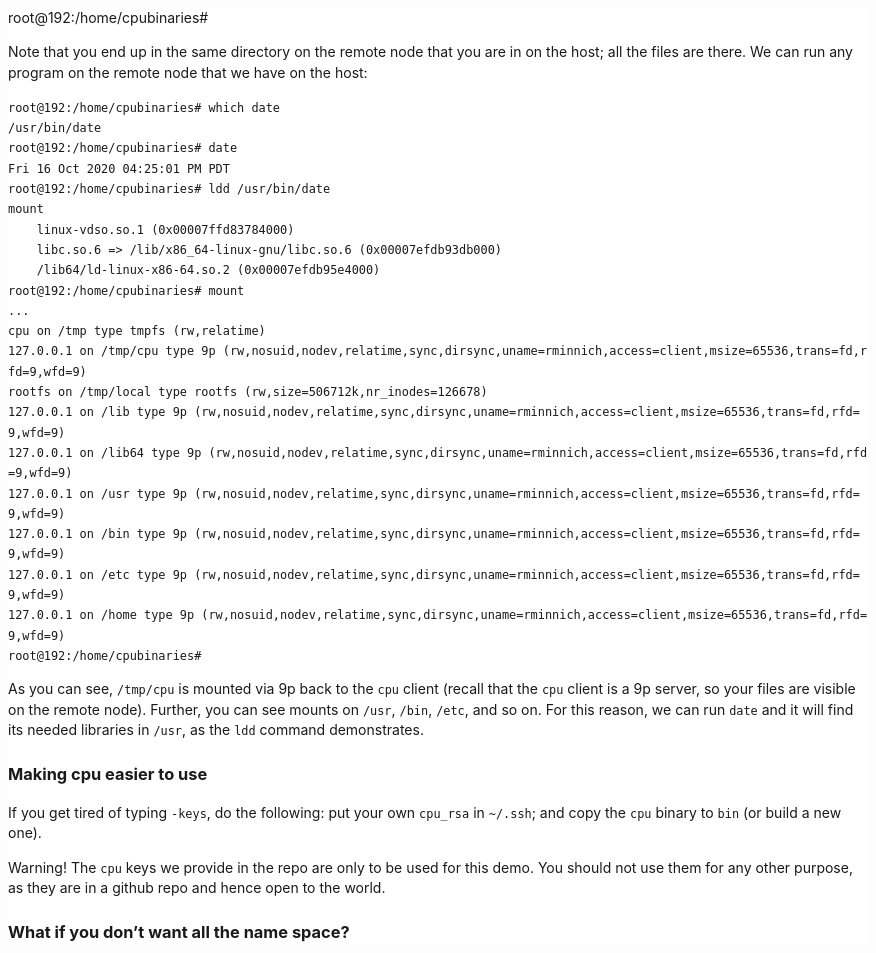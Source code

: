 root@192:/home/cpubinaries#

Note that you end up in the same directory on the remote node that you are in on
the host; all the files are there. We can run any program on the remote node
that we have on the host:

```
root@192:/home/cpubinaries# which date
/usr/bin/date
root@192:/home/cpubinaries# date
Fri 16 Oct 2020 04:25:01 PM PDT
root@192:/home/cpubinaries# ldd /usr/bin/date
mount
	linux-vdso.so.1 (0x00007ffd83784000)
	libc.so.6 => /lib/x86_64-linux-gnu/libc.so.6 (0x00007efdb93db000)
	/lib64/ld-linux-x86-64.so.2 (0x00007efdb95e4000)
root@192:/home/cpubinaries# mount
...
cpu on /tmp type tmpfs (rw,relatime)
127.0.0.1 on /tmp/cpu type 9p (rw,nosuid,nodev,relatime,sync,dirsync,uname=rminnich,access=client,msize=65536,trans=fd,rfd=9,wfd=9)
rootfs on /tmp/local type rootfs (rw,size=506712k,nr_inodes=126678)
127.0.0.1 on /lib type 9p (rw,nosuid,nodev,relatime,sync,dirsync,uname=rminnich,access=client,msize=65536,trans=fd,rfd=9,wfd=9)
127.0.0.1 on /lib64 type 9p (rw,nosuid,nodev,relatime,sync,dirsync,uname=rminnich,access=client,msize=65536,trans=fd,rfd=9,wfd=9)
127.0.0.1 on /usr type 9p (rw,nosuid,nodev,relatime,sync,dirsync,uname=rminnich,access=client,msize=65536,trans=fd,rfd=9,wfd=9)
127.0.0.1 on /bin type 9p (rw,nosuid,nodev,relatime,sync,dirsync,uname=rminnich,access=client,msize=65536,trans=fd,rfd=9,wfd=9)
127.0.0.1 on /etc type 9p (rw,nosuid,nodev,relatime,sync,dirsync,uname=rminnich,access=client,msize=65536,trans=fd,rfd=9,wfd=9)
127.0.0.1 on /home type 9p (rw,nosuid,nodev,relatime,sync,dirsync,uname=rminnich,access=client,msize=65536,trans=fd,rfd=9,wfd=9)
root@192:/home/cpubinaries# 
```

As you can see, `/tmp/cpu` is mounted via 9p back to the `cpu` client (recall
that the `cpu` client is a 9p server, so your files are visible on the remote
node). Further, you can see mounts on `/usr`, `/bin`, `/etc`, and so on. For
this reason, we can run `date` and it will find its needed libraries in `/usr`,
as the `ldd` command demonstrates.

### Making cpu easier to use

If you get tired of typing `-keys`, do the following: put your own `cpu_rsa` in
`~/.ssh`; and copy the `cpu` binary to `bin` (or build a new one).

Warning! The `cpu` keys we provide in the repo are only to be used for this
demo. You should not use them for any other purpose, as they are in a github
repo and hence open to the world.

### What if you don’t want all the name space?
